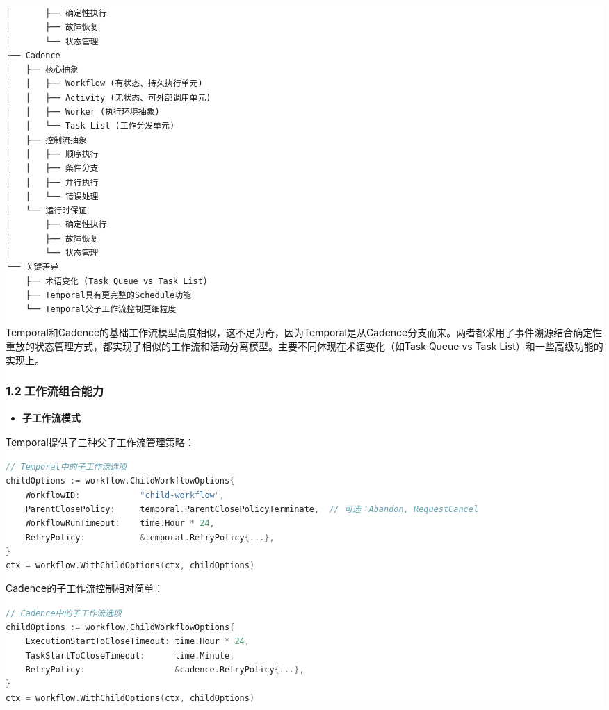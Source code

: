 ```text
│       ├── 确定性执行
│       ├── 故障恢复
│       └── 状态管理
├── Cadence
│   ├── 核心抽象
│   │   ├── Workflow (有状态、持久执行单元)
│   │   ├── Activity (无状态、可外部调用单元)
│   │   ├── Worker (执行环境抽象)
│   │   └── Task List (工作分发单元)
│   ├── 控制流抽象
│   │   ├── 顺序执行
│   │   ├── 条件分支
│   │   ├── 并行执行
│   │   └── 错误处理
│   └── 运行时保证
│       ├── 确定性执行
│       ├── 故障恢复
│       └── 状态管理
└── 关键差异
    ├── 术语变化 (Task Queue vs Task List)
    ├── Temporal具有更完整的Schedule功能
    └── Temporal父子工作流控制更细粒度

```

Temporal和Cadence的基础工作流模型高度相似，这不足为奇，因为Temporal是从Cadence分支而来。两者都采用了事件溯源结合确定性重放的状态管理方式，都实现了相似的工作流和活动分离模型。主要不同体现在术语变化（如Task Queue vs Task List）和一些高级功能的实现上。

### 1.2 工作流组合能力

- **子工作流模式**

Temporal提供了三种父子工作流管理策略：

```go
// Temporal中的子工作流选项
childOptions := workflow.ChildWorkflowOptions{
    WorkflowID:            "child-workflow",
    ParentClosePolicy:     temporal.ParentClosePolicyTerminate,  // 可选：Abandon, RequestCancel
    WorkflowRunTimeout:    time.Hour * 24,
    RetryPolicy:           &temporal.RetryPolicy{...},
}
ctx = workflow.WithChildOptions(ctx, childOptions)

```

Cadence的子工作流控制相对简单：

```go
// Cadence中的子工作流选项
childOptions := workflow.ChildWorkflowOptions{
    ExecutionStartToCloseTimeout: time.Hour * 24,
    TaskStartToCloseTimeout:      time.Minute,
    RetryPolicy:                  &cadence.RetryPolicy{...},
}
ctx = workflow.WithChildOptions(ctx, childOptions)

```
